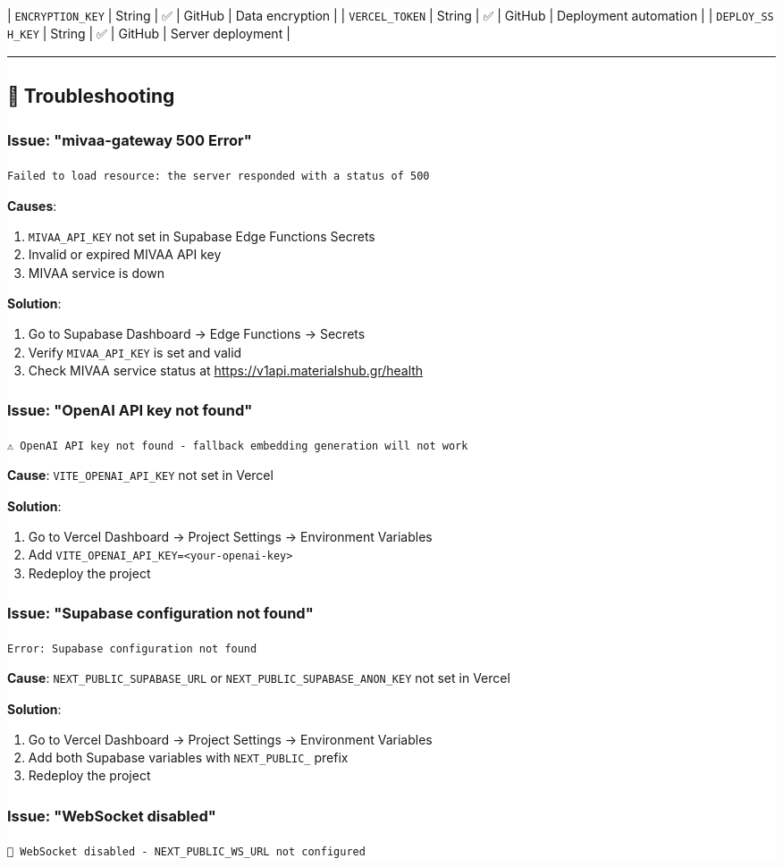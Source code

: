 | `ENCRYPTION_KEY` | String | ✅ | GitHub | Data encryption |
| `VERCEL_TOKEN` | String | ✅ | GitHub | Deployment automation |
| `DEPLOY_SSH_KEY` | String | ✅ | GitHub | Server deployment |

---

## 🔧 Troubleshooting

### Issue: "mivaa-gateway 500 Error"
```
Failed to load resource: the server responded with a status of 500
```

**Causes**:
1. `MIVAA_API_KEY` not set in Supabase Edge Functions Secrets
2. Invalid or expired MIVAA API key
3. MIVAA service is down

**Solution**:
1. Go to Supabase Dashboard → Edge Functions → Secrets
2. Verify `MIVAA_API_KEY` is set and valid
3. Check MIVAA service status at https://v1api.materialshub.gr/health

### Issue: "OpenAI API key not found"
```
⚠️ OpenAI API key not found - fallback embedding generation will not work
```

**Cause**: `VITE_OPENAI_API_KEY` not set in Vercel

**Solution**:
1. Go to Vercel Dashboard → Project Settings → Environment Variables
2. Add `VITE_OPENAI_API_KEY=<your-openai-key>`
3. Redeploy the project

### Issue: "Supabase configuration not found"
```
Error: Supabase configuration not found
```

**Cause**: `NEXT_PUBLIC_SUPABASE_URL` or `NEXT_PUBLIC_SUPABASE_ANON_KEY` not set in Vercel

**Solution**:
1. Go to Vercel Dashboard → Project Settings → Environment Variables
2. Add both Supabase variables with `NEXT_PUBLIC_` prefix
3. Redeploy the project

### Issue: "WebSocket disabled"
```
📡 WebSocket disabled - NEXT_PUBLIC_WS_URL not configured
```
